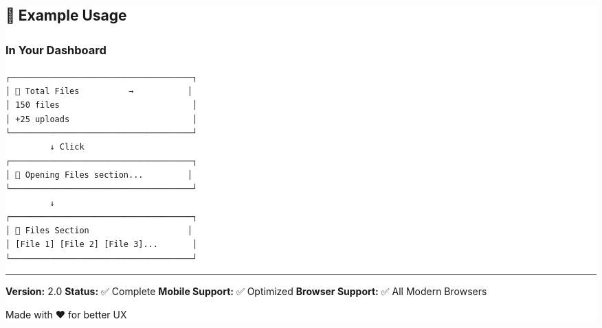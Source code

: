 
## 📝 Example Usage

### In Your Dashboard

```
┌─────────────────────────────────────┐
│ 📁 Total Files          →           │
│ 150 files                           │
│ +25 uploads                         │
└─────────────────────────────────────┘
         ↓ Click
┌─────────────────────────────────────┐
│ 🔔 Opening Files section...         │
└─────────────────────────────────────┘
         ↓
┌─────────────────────────────────────┐
│ 📁 Files Section                    │
│ [File 1] [File 2] [File 3]...       │
└─────────────────────────────────────┘
```

---

**Version:** 2.0
**Status:** ✅ Complete
**Mobile Support:** ✅ Optimized
**Browser Support:** ✅ All Modern Browsers

Made with ❤️ for better UX
